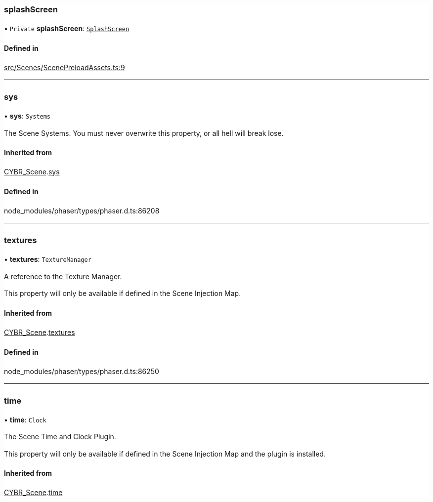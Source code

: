 ### splashScreen

• `Private` **splashScreen**: [`SplashScreen`](UI_SplashScreen.SplashScreen.md)

#### Defined in

[src/Scenes/ScenePreloadAssets.ts:9](https://github.com/Pldu78/Cyber2D-1/blob/f2bef66/src/Scenes/ScenePreloadAssets.ts#L9)

___

### sys

• **sys**: `Systems`

The Scene Systems. You must never overwrite this property, or all hell will break lose.

#### Inherited from

[CYBR_Scene](Scenes_CYBR_Scene.CYBR_Scene.md).[sys](Scenes_CYBR_Scene.CYBR_Scene.md#sys)

#### Defined in

node_modules/phaser/types/phaser.d.ts:86208

___

### textures

• **textures**: `TextureManager`

A reference to the Texture Manager.

This property will only be available if defined in the Scene Injection Map.

#### Inherited from

[CYBR_Scene](Scenes_CYBR_Scene.CYBR_Scene.md).[textures](Scenes_CYBR_Scene.CYBR_Scene.md#textures)

#### Defined in

node_modules/phaser/types/phaser.d.ts:86250

___

### time

• **time**: `Clock`

The Scene Time and Clock Plugin.

This property will only be available if defined in the Scene Injection Map and the plugin is installed.

#### Inherited from

[CYBR_Scene](Scenes_CYBR_Scene.CYBR_Scene.md).[time](Scenes_CYBR_Scene.CYBR_Scene.md#time)
